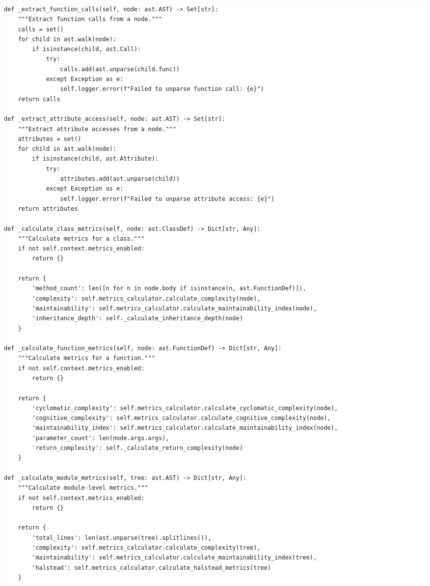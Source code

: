     def _extract_function_calls(self, node: ast.AST) -> Set[str]:
        """Extract function calls from a node."""
        calls = set()
        for child in ast.walk(node):
            if isinstance(child, ast.Call):
                try:
                    calls.add(ast.unparse(child.func))
                except Exception as e:
                    self.logger.error(f"Failed to unparse function call: {e}")
        return calls

    def _extract_attribute_access(self, node: ast.AST) -> Set[str]:
        """Extract attribute accesses from a node."""
        attributes = set()
        for child in ast.walk(node):
            if isinstance(child, ast.Attribute):
                try:
                    attributes.add(ast.unparse(child))
                except Exception as e:
                    self.logger.error(f"Failed to unparse attribute access: {e}")
        return attributes

    def _calculate_class_metrics(self, node: ast.ClassDef) -> Dict[str, Any]:
        """Calculate metrics for a class."""
        if not self.context.metrics_enabled:
            return {}

        return {
            'method_count': len([n for n in node.body if isinstance(n, ast.FunctionDef)]),
            'complexity': self.metrics_calculator.calculate_complexity(node),
            'maintainability': self.metrics_calculator.calculate_maintainability_index(node),
            'inheritance_depth': self._calculate_inheritance_depth(node)
        }

    def _calculate_function_metrics(self, node: ast.FunctionDef) -> Dict[str, Any]:
        """Calculate metrics for a function."""
        if not self.context.metrics_enabled:
            return {}

        return {
            'cyclomatic_complexity': self.metrics_calculator.calculate_cyclomatic_complexity(node),
            'cognitive_complexity': self.metrics_calculator.calculate_cognitive_complexity(node),
            'maintainability_index': self.metrics_calculator.calculate_maintainability_index(node),
            'parameter_count': len(node.args.args),
            'return_complexity': self._calculate_return_complexity(node)
        }

    def _calculate_module_metrics(self, tree: ast.AST) -> Dict[str, Any]:
        """Calculate module-level metrics."""
        if not self.context.metrics_enabled:
            return {}

        return {
            'total_lines': len(ast.unparse(tree).splitlines()),
            'complexity': self.metrics_calculator.calculate_complexity(tree),
            'maintainability': self.metrics_calculator.calculate_maintainability_index(tree),
            'halstead': self.metrics_calculator.calculate_halstead_metrics(tree)
        }
